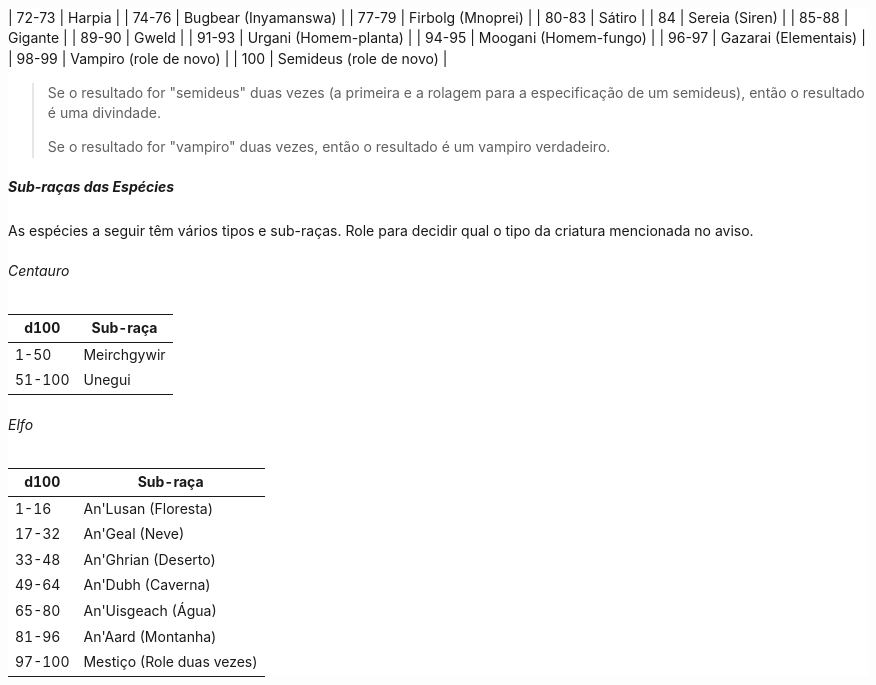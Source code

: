 | 72-73 | Harpia                  |
| 74-76 | Bugbear (Inyamanswa)    |
| 77-79 | Firbolg (Mnoprei)       |
| 80-83 | Sátiro                  |
| 84    | Sereia (Siren)          |
| 85-88 | Gigante                 |
| 89-90 | Gweld                   |
| 91-93 | Urgani (Homem-planta)   |
| 94-95 | Moogani (Homem-fungo)   |
| 96-97 | Gazarai (Elementais)    |
| 98-99 | Vampiro (role de novo)  |
| 100   | Semideus (role de novo) |

> Se o resultado for "semideus" duas vezes (a primeira e a rolagem para a especificação de um semideus), então o resultado é uma divindade.
>
> Se o resultado for "vampiro" duas vezes, então o resultado é um vampiro verdadeiro.

##### Sub-raças das Espécies

As espécies a seguir têm vários tipos e sub-raças. Role para decidir qual o tipo da criatura mencionada no aviso.

###### Centauro

| d100   | Sub-raça    |
| ------ | ----------- |
| 1-50   | Meirchgywir |
| 51-100 | Unegui      |

###### Elfo

| d100   | Sub-raça                  |
| ------ | ------------------------- |
| 1-16   | An'Lusan (Floresta)       |
| 17-32  | An'Geal (Neve)            |
| 33-48  | An'Ghrian (Deserto)       |
| 49-64  | An'Dubh (Caverna)         |
| 65-80  | An'Uisgeach (Água)        |
| 81-96  | An'Aard (Montanha)        |
| 97-100 | Mestiço (Role duas vezes) |
